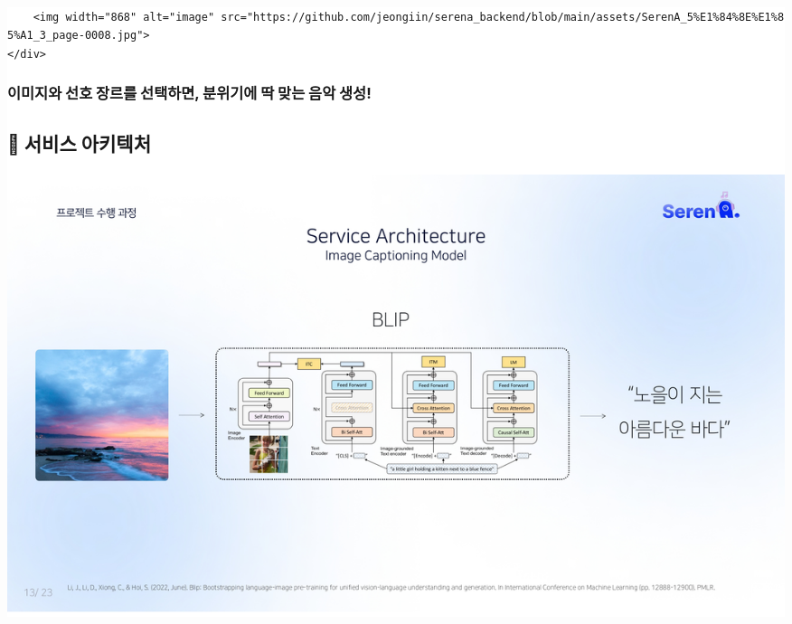         <img width="868" alt="image" src="https://github.com/jeongiin/serena_backend/blob/main/assets/SerenA_5%E1%84%8E%E1%85%A1_3_page-0008.jpg">
    </div>
<h3>이미지와 선호 장르를 선택하면, 분위기에 딱 맞는 음악 생성!</h3>

<h2>📝 서비스 아키텍처</h2>
    <div align="center">
        <img width="868" alt="image" src="https://github.com/jeongiin/serena_backend/blob/main/assets/SerenA_5%E1%84%8E%E1%85%A1_3_page-0013.jpg">
    </div>
    <div align="center">